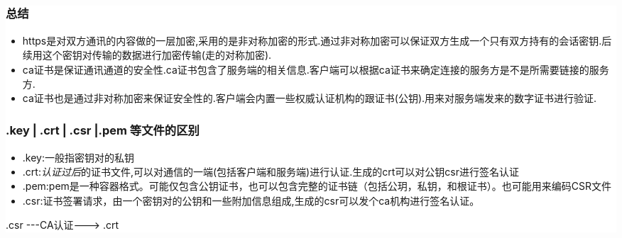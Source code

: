 
### 总结
 - https是对双方通讯的内容做的一层加密,采用的是非对称加密的形式.通过非对称加密可以保证双方生成一个只有双方持有的会话密钥.后续用这个密钥对传输的数据进行加密传输(走的对称加密).
 - ca证书是保证通讯通道的安全性.ca证书包含了服务端的相关信息.客户端可以根据ca证书来确定连接的服务方是不是所需要链接的服务方.
 - ca证书也是通过非对称加密来保证安全性的.客户端会内置一些权威认证机构的跟证书(公钥).用来对服务端发来的数字证书进行验证.



### .key | .crt | .csr |.pem 等文件的区别
- .key:一般指密钥对的私钥
- .crt:*认证过后*的证书文件,可以对通信的一端(包括客户端和服务端)进行认证.生成的crt可以对公钥csr进行签名认证
- .pem:pem是一种容器格式。可能仅包含公钥证书，也可以包含完整的证书链（包括公玥，私钥，和根证书）。也可能用来编码CSR文件
- .csr:证书签署请求，由一个密钥对的公钥和一些附加信息组成,生成的csr可以发个ca机构进行签名认证。

.csr ---CA认证---> .crt  



